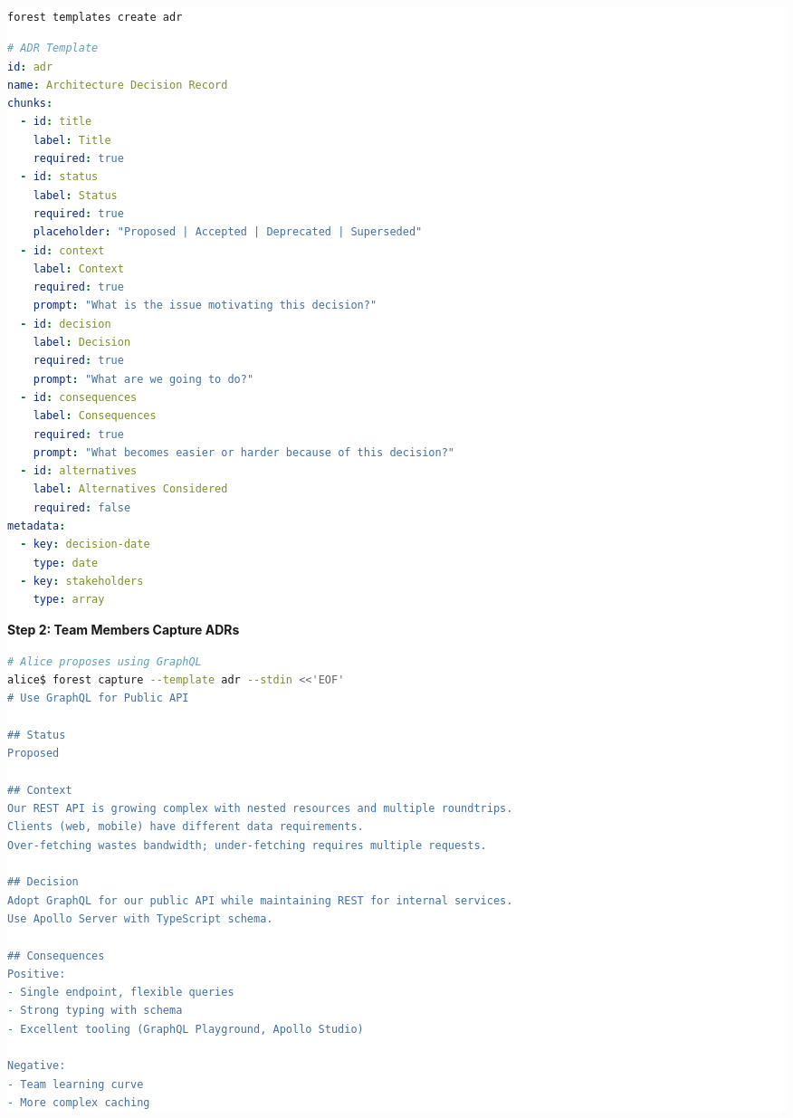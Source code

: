 ```bash
forest templates create adr
```

```yaml
# ADR Template
id: adr
name: Architecture Decision Record
chunks:
  - id: title
    label: Title
    required: true
  - id: status
    label: Status
    required: true
    placeholder: "Proposed | Accepted | Deprecated | Superseded"
  - id: context
    label: Context
    required: true
    prompt: "What is the issue motivating this decision?"
  - id: decision
    label: Decision
    required: true
    prompt: "What are we going to do?"
  - id: consequences
    label: Consequences
    required: true
    prompt: "What becomes easier or harder because of this decision?"
  - id: alternatives
    label: Alternatives Considered
    required: false
metadata:
  - key: decision-date
    type: date
  - key: stakeholders
    type: array
```

**Step 2: Team Members Capture ADRs**

```bash
# Alice proposes using GraphQL
alice$ forest capture --template adr --stdin <<'EOF'
# Use GraphQL for Public API

## Status
Proposed

## Context
Our REST API is growing complex with nested resources and multiple roundtrips.
Clients (web, mobile) have different data requirements.
Over-fetching wastes bandwidth; under-fetching requires multiple requests.

## Decision
Adopt GraphQL for our public API while maintaining REST for internal services.
Use Apollo Server with TypeScript schema.

## Consequences
Positive:
- Single endpoint, flexible queries
- Strong typing with schema
- Excellent tooling (GraphQL Playground, Apollo Studio)

Negative:
- Team learning curve
- More complex caching
```